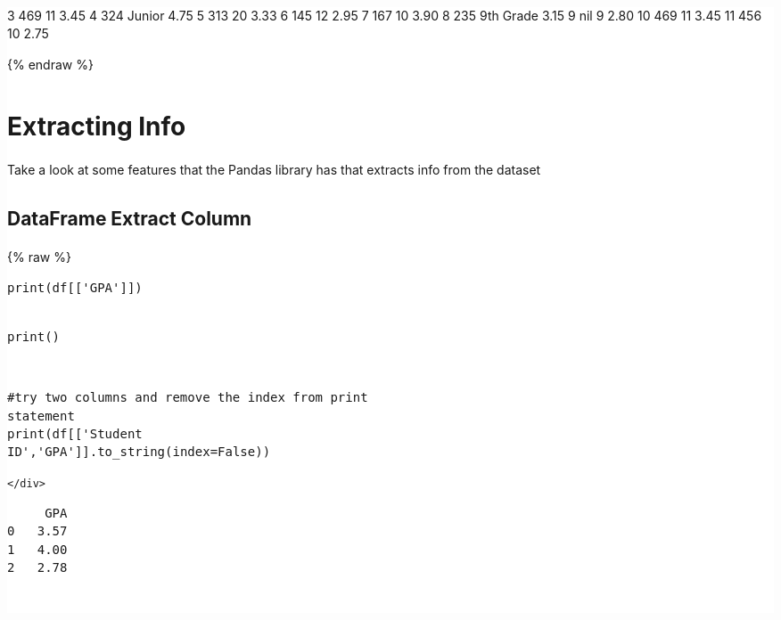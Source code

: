 3         469             11  3.45
4         324         Junior  4.75
5         313             20  3.33
6         145             12  2.95
7         167             10  3.90
8         235      9th Grade  3.15
9         nil              9  2.80
10        469             11  3.45
11        456             10  2.75
</pre>
</div>
</div>

</div>
</div>

</div>
    {% endraw %}

<div class="cell border-box-sizing text_cell rendered"><div class="inner_cell">
<div class="text_cell_render border-box-sizing rendered_html">
<h1 id="Extracting-Info">Extracting Info<a class="anchor-link" href="#Extracting-Info"> </a></h1><p>Take a look at some features that the Pandas library has that extracts info from the dataset</p>

</div>
</div>
</div>
<div class="cell border-box-sizing text_cell rendered"><div class="inner_cell">
<div class="text_cell_render border-box-sizing rendered_html">
<h2 id="DataFrame-Extract-Column">DataFrame Extract Column<a class="anchor-link" href="#DataFrame-Extract-Column"> </a></h2>
</div>
</div>
</div>
    {% raw %}
    
<div class="cell border-box-sizing code_cell rendered">
<div class="input">

<div class="inner_cell">
    <div class="input_area">
<div class=" highlight hl-ipython3"><pre><span></span><span class="nb">print</span><span class="p">(</span><span class="n">df</span><span class="p">[[</span><span class="s1">&#39;GPA&#39;</span><span class="p">]])</span>

<span class="nb">print</span><span class="p">()</span>

<span class="c1">#try two columns and remove the index from print statement</span>
<span class="nb">print</span><span class="p">(</span><span class="n">df</span><span class="p">[[</span><span class="s1">&#39;Student ID&#39;</span><span class="p">,</span><span class="s1">&#39;GPA&#39;</span><span class="p">]]</span><span class="o">.</span><span class="n">to_string</span><span class="p">(</span><span class="n">index</span><span class="o">=</span><span class="kc">False</span><span class="p">))</span>
</pre></div>

    </div>
</div>
</div>

<div class="output_wrapper">
<div class="output">

<div class="output_area">

<div class="output_subarea output_stream output_stdout output_text">
<pre>     GPA
0   3.57
1   4.00
2   2.78